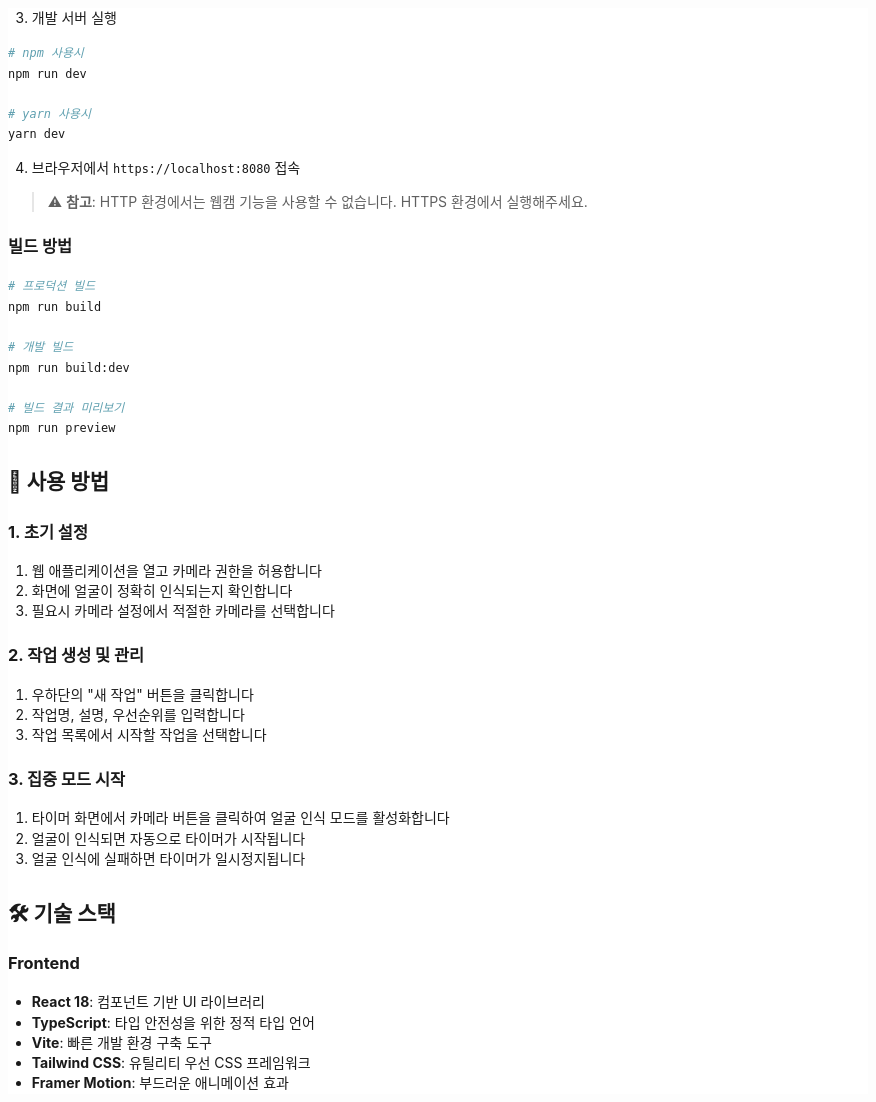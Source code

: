 3. 개발 서버 실행
```bash
# npm 사용시
npm run dev

# yarn 사용시
yarn dev
```

4. 브라우저에서 `https://localhost:8080` 접속
> ⚠️ **참고**: HTTP 환경에서는 웹캠 기능을 사용할 수 없습니다. HTTPS 환경에서 실행해주세요.


### 빌드 방법

```bash
# 프로덕션 빌드
npm run build

# 개발 빌드
npm run build:dev

# 빌드 결과 미리보기
npm run preview
```

## 📱 사용 방법

### 1. 초기 설정
1. 웹 애플리케이션을 열고 카메라 권한을 허용합니다
2. 화면에 얼굴이 정확히 인식되는지 확인합니다
3. 필요시 카메라 설정에서 적절한 카메라를 선택합니다

### 2. 작업 생성 및 관리
1. 우하단의 "새 작업" 버튼을 클릭합니다
2. 작업명, 설명, 우선순위를 입력합니다
3. 작업 목록에서 시작할 작업을 선택합니다

### 3. 집중 모드 시작
1. 타이머 화면에서 카메라 버튼을 클릭하여 얼굴 인식 모드를 활성화합니다
2. 얼굴이 인식되면 자동으로 타이머가 시작됩니다
3. 얼굴 인식에 실패하면 타이머가 일시정지됩니다

## 🛠️ 기술 스택

### Frontend
- **React 18**: 컴포넌트 기반 UI 라이브러리
- **TypeScript**: 타입 안전성을 위한 정적 타입 언어
- **Vite**: 빠른 개발 환경 구축 도구
- **Tailwind CSS**: 유틸리티 우선 CSS 프레임워크
- **Framer Motion**: 부드러운 애니메이션 효과

